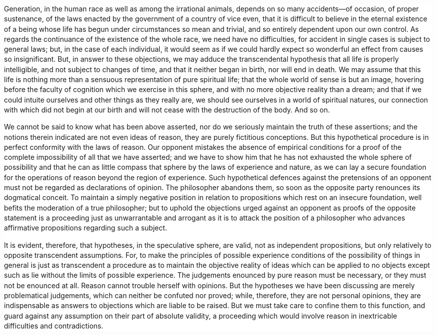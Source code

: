 Generation, in the human race as well as among the irrational animals, depends on so many accidents—of occasion, of proper sustenance, of the laws enacted by the government of a country of vice even, that it is difficult to believe in the eternal existence of a being whose life has begun under circumstances so mean and trivial, and so entirely dependent upon our own control. As regards the continuance of the existence of the whole race, we need have no difficulties, for accident in single cases is subject to general laws; but, in the case of each individual, it would seem as if we could hardly expect so wonderful an effect from causes so insignificant. But, in answer to these objections, we may adduce the transcendental hypothesis that all life is properly intelligible, and not subject to changes of time, and that it neither began in birth, nor will end in death. We may assume that this life is nothing more than a sensuous representation of pure spiritual life; that the whole world of sense is but an image, hovering before the faculty of cognition which we exercise in this sphere, and with no more objective reality than a dream; and that if we could intuite ourselves and other things as they really are, we should see ourselves in a world of spiritual natures, our connection with which did not begin at our birth and will not cease with the destruction of the body. And so on.

We cannot be said to know what has been above asserted, nor do we seriously maintain the truth of these assertions; and the notions therein indicated are not even ideas of reason, they are purely fictitious conceptions. But this hypothetical procedure is in perfect conformity with the laws of reason. Our opponent mistakes the absence of empirical conditions for a proof of the complete impossibility of all that we have asserted; and we have to show him that he has not exhausted the whole sphere of possibility and that he can as little compass that sphere by the laws of experience and nature, as we can lay a secure foundation for the operations of reason beyond the region of experience. Such hypothetical defences against the pretensions of an opponent must not be regarded as declarations of opinion. The philosopher abandons them, so soon as the opposite party renounces its dogmatical conceit. To maintain a simply negative position in relation to propositions which rest on an insecure foundation, well befits the moderation of a true philosopher; but to uphold the objections urged against an opponent as proofs of the opposite statement is a proceeding just as unwarrantable and arrogant as it is to attack the position of a philosopher who advances affirmative propositions regarding such a subject.

It is evident, therefore, that hypotheses, in the speculative sphere, are valid, not as independent propositions, but only relatively to opposite transcendent assumptions. For, to make the principles of possible experience conditions of the possibility of things in general is just as transcendent a procedure as to maintain the objective reality of ideas which can be applied to no objects except such as lie without the limits of possible experience. The judgements enounced by pure reason must be necessary, or they must not be enounced at all. Reason cannot trouble herself with opinions. But the hypotheses we have been discussing are merely problematical judgements, which can neither be confuted nor proved; while, therefore, they are not personal opinions, they are indispensable as answers to objections which are liable to be raised. But we must take care to confine them to this function, and guard against any assumption on their part of absolute validity, a proceeding which would involve reason in inextricable difficulties and contradictions.



